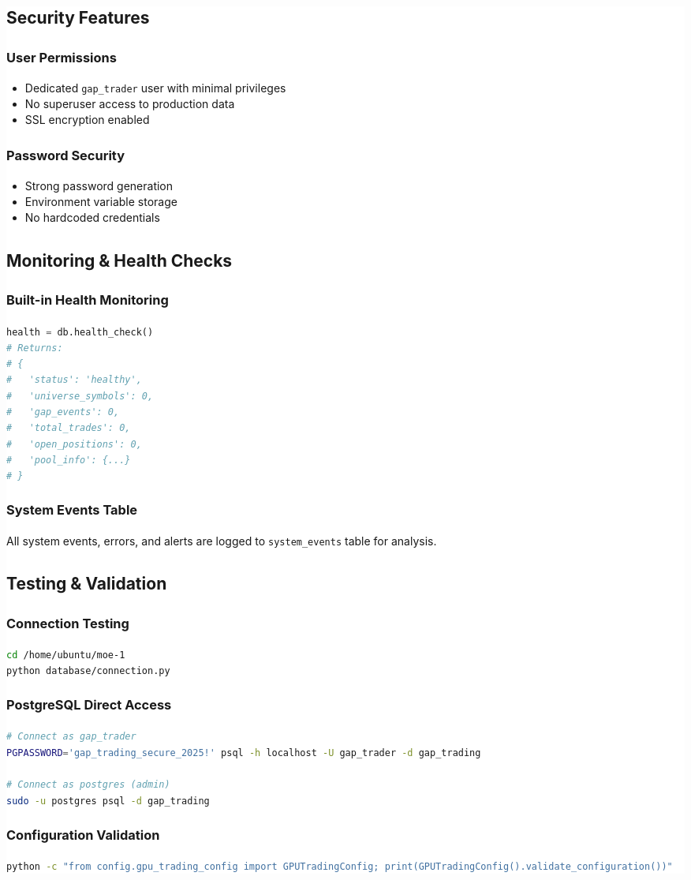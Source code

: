 ## Security Features

### User Permissions
- Dedicated `gap_trader` user with minimal privileges
- No superuser access to production data
- SSL encryption enabled

### Password Security
- Strong password generation
- Environment variable storage
- No hardcoded credentials

## Monitoring & Health Checks

### Built-in Health Monitoring
```python
health = db.health_check()
# Returns:
# {
#   'status': 'healthy',
#   'universe_symbols': 0,
#   'gap_events': 0, 
#   'total_trades': 0,
#   'open_positions': 0,
#   'pool_info': {...}
# }
```

### System Events Table
All system events, errors, and alerts are logged to `system_events` table for analysis.

## Testing & Validation

### Connection Testing
```bash
cd /home/ubuntu/moe-1
python database/connection.py
```

### PostgreSQL Direct Access
```bash
# Connect as gap_trader
PGPASSWORD='gap_trading_secure_2025!' psql -h localhost -U gap_trader -d gap_trading

# Connect as postgres (admin)
sudo -u postgres psql -d gap_trading
```

### Configuration Validation
```bash
python -c "from config.gpu_trading_config import GPUTradingConfig; print(GPUTradingConfig().validate_configuration())"
```

